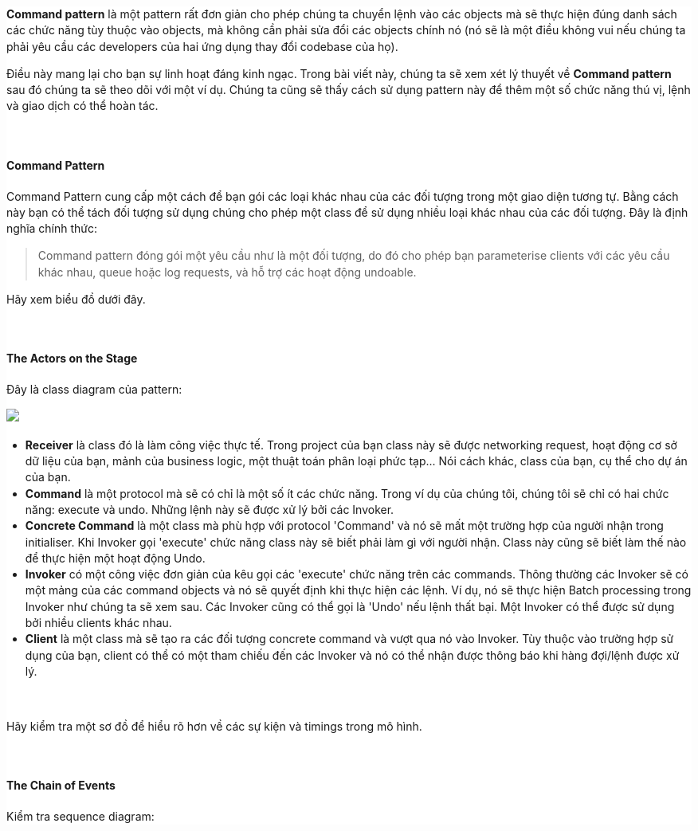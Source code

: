 **Command pattern** là một pattern rất đơn giản cho phép chúng ta chuyển lệnh vào các objects mà sẽ thực hiện đúng danh sách các chức năng tùy thuộc vào objects, mà không cần phải sửa đổi các objects chính nó (nó sẽ là một điều không vui nếu chúng ta phải yêu cầu các developers của hai ứng dụng thay đổi codebase của họ).

Điều này mang lại cho bạn sự linh hoạt đáng kinh ngạc. Trong bài viết này, chúng ta sẽ xem xét lý thuyết về **Command pattern** sau đó chúng ta sẽ theo dõi với một ví dụ. Chúng ta cũng sẽ thấy cách sử dụng pattern này để thêm một số chức năng thú vị, lệnh và giao dịch có thể hoàn tác.

<br>

#### Command Pattern 

Command Pattern cung cấp một cách để bạn gói các loại khác nhau của các đối tượng trong một giao diện tương tự. Bằng cách này bạn có thể tách đối tượng sử dụng chúng cho phép một class để sử dụng nhiều loại khác nhau của các đối tượng. Đây là định nghĩa chính thức:

> Command pattern đóng gói một yêu cầu như là một đối tượng, do đó cho phép bạn parameterise clients với các yêu cầu khác nhau, queue hoặc log requests, và hỗ trợ các hoạt động undoable.

Hãy xem biểu đồ dưới đây.

<br>

#### The Actors on the Stage

Đây là class diagram của pattern:

![](https://images.viblo.asia/f5312f7c-391b-4d50-aaca-e9458650d088.png)

* **Receiver** là class đó là làm công việc thực tế. Trong project của bạn class này sẽ được networking request, hoạt động cơ sở dữ liệu của bạn, mảnh của business logic, một thuật toán phân loại phức tạp... Nói cách khác, class của bạn, cụ thể cho dự án của bạn.
* **Command** là một protocol mà sẽ có chỉ là một số ít các chức năng. Trong ví dụ của chúng tôi, chúng tôi sẽ chỉ có hai chức năng: execute và undo. Những lệnh này sẽ được xử lý bởi các Invoker.
* **Concrete Command** là một class mà phù hợp với protocol 'Command' và nó sẽ mất một trường hợp của người nhận trong initialiser. Khi Invoker gọi 'execute' chức năng class này sẽ biết phải làm gì với người nhận. Class này cũng sẽ biết làm thế nào để thực hiện một hoạt động Undo.
* **Invoker** có một công việc đơn giản của kêu gọi các 'execute' chức năng trên các commands. Thông thường các Invoker sẽ có một mảng của các command objects và nó sẽ quyết định khi thực hiện các lệnh. Ví dụ, nó sẽ thực hiện Batch processing trong Invoker như chúng ta sẽ xem sau. Các Invoker cũng có thể gọi là 'Undo' nếu lệnh thất bại. Một Invoker có thể được sử dụng bởi nhiều clients khác nhau.
* **Client** là một class mà sẽ tạo ra các đối tượng concrete command và vượt qua nó vào Invoker. Tùy thuộc vào trường hợp sử dụng của bạn, client có thể có một tham chiếu đến các Invoker và nó có thể nhận được thông báo khi hàng đợi/lệnh được xử lý.

<br>

Hãy kiểm tra một sơ đồ để hiểu rõ hơn về các sự kiện và timings trong mô hình.


<br>

#### The Chain of Events

Kiểm tra sequence diagram:
